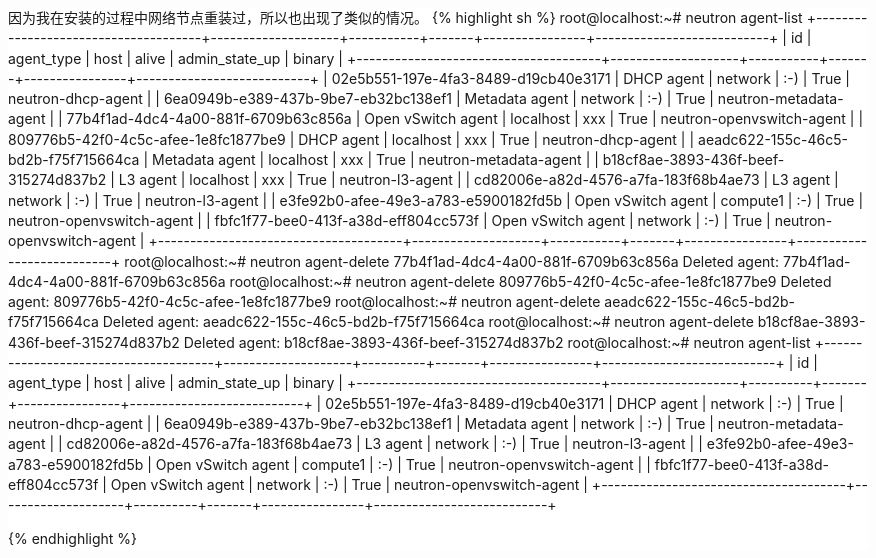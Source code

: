 因为我在安装的过程中网络节点重装过，所以也出现了类似的情况。
{% highlight sh %}
root@localhost:~# neutron agent-list
+--------------------------------------+--------------------+-----------+-------+----------------+---------------------------+
| id                                   | agent_type         | host      | alive | admin_state_up | binary                    |
+--------------------------------------+--------------------+-----------+-------+----------------+---------------------------+
| 02e5b551-197e-4fa3-8489-d19cb40e3171 | DHCP agent         | network   | :-)   | True           | neutron-dhcp-agent        |
| 6ea0949b-e389-437b-9be7-eb32bc138ef1 | Metadata agent     | network   | :-)   | True           | neutron-metadata-agent    |
| 77b4f1ad-4dc4-4a00-881f-6709b63c856a | Open vSwitch agent | localhost | xxx   | True           | neutron-openvswitch-agent |
| 809776b5-42f0-4c5c-afee-1e8fc1877be9 | DHCP agent         | localhost | xxx   | True           | neutron-dhcp-agent        |
| aeadc622-155c-46c5-bd2b-f75f715664ca | Metadata agent     | localhost | xxx   | True           | neutron-metadata-agent    |
| b18cf8ae-3893-436f-beef-315274d837b2 | L3 agent           | localhost | xxx   | True           | neutron-l3-agent          |
| cd82006e-a82d-4576-a7fa-183f68b4ae73 | L3 agent           | network   | :-)   | True           | neutron-l3-agent          |
| e3fe92b0-afee-49e3-a783-e5900182fd5b | Open vSwitch agent | compute1  | :-)   | True           | neutron-openvswitch-agent |
| fbfc1f77-bee0-413f-a38d-eff804cc573f | Open vSwitch agent | network   | :-)   | True           | neutron-openvswitch-agent |
+--------------------------------------+--------------------+-----------+-------+----------------+---------------------------+
root@localhost:~# neutron agent-delete 77b4f1ad-4dc4-4a00-881f-6709b63c856a
Deleted agent: 77b4f1ad-4dc4-4a00-881f-6709b63c856a
root@localhost:~# neutron agent-delete 809776b5-42f0-4c5c-afee-1e8fc1877be9
Deleted agent: 809776b5-42f0-4c5c-afee-1e8fc1877be9
root@localhost:~# neutron agent-delete aeadc622-155c-46c5-bd2b-f75f715664ca
Deleted agent: aeadc622-155c-46c5-bd2b-f75f715664ca
root@localhost:~# neutron agent-delete b18cf8ae-3893-436f-beef-315274d837b2
Deleted agent: b18cf8ae-3893-436f-beef-315274d837b2
root@localhost:~# neutron agent-list
+--------------------------------------+--------------------+----------+-------+----------------+---------------------------+
| id                                   | agent_type         | host     | alive | admin_state_up | binary                    |
+--------------------------------------+--------------------+----------+-------+----------------+---------------------------+
| 02e5b551-197e-4fa3-8489-d19cb40e3171 | DHCP agent         | network  | :-)   | True           | neutron-dhcp-agent        |
| 6ea0949b-e389-437b-9be7-eb32bc138ef1 | Metadata agent     | network  | :-)   | True           | neutron-metadata-agent    |
| cd82006e-a82d-4576-a7fa-183f68b4ae73 | L3 agent           | network  | :-)   | True           | neutron-l3-agent          |
| e3fe92b0-afee-49e3-a783-e5900182fd5b | Open vSwitch agent | compute1 | :-)   | True           | neutron-openvswitch-agent |
| fbfc1f77-bee0-413f-a38d-eff804cc573f | Open vSwitch agent | network  | :-)   | True           | neutron-openvswitch-agent |
+--------------------------------------+--------------------+----------+-------+----------------+---------------------------+

{% endhighlight %}
